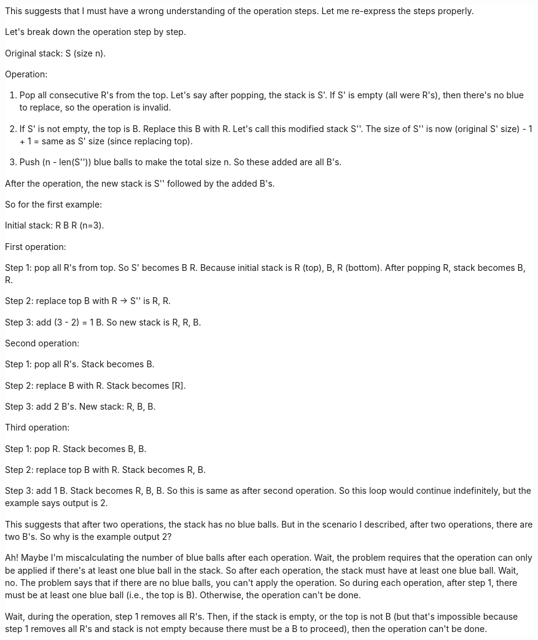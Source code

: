 This suggests that I must have a wrong understanding of the operation steps. Let me re-express the steps properly.

Let's break down the operation step by step.

Original stack: S (size n).

Operation:

1. Pop all consecutive R's from the top. Let's say after popping, the stack is S'. If S' is empty (all were R's), then there's no blue to replace, so the operation is invalid.

2. If S' is not empty, the top is B. Replace this B with R. Let's call this modified stack S''. The size of S'' is now (original S' size) - 1 + 1 = same as S' size (since replacing top).

3. Push (n - len(S'')) blue balls to make the total size n. So these added are all B's.

After the operation, the new stack is S'' followed by the added B's.

So for the first example:

Initial stack: R B R (n=3).

First operation:

Step 1: pop all R's from top. So S' becomes B R. Because initial stack is R (top), B, R (bottom). After popping R, stack becomes B, R.

Step 2: replace top B with R → S'' is R, R.

Step 3: add (3 - 2) = 1 B. So new stack is R, R, B.

Second operation:

Step 1: pop all R's. Stack becomes B.

Step 2: replace B with R. Stack becomes [R].

Step 3: add 2 B's. New stack: R, B, B.

Third operation:

Step 1: pop R. Stack becomes B, B.

Step 2: replace top B with R. Stack becomes R, B.

Step 3: add 1 B. Stack becomes R, B, B. So this is same as after second operation. So this loop would continue indefinitely, but the example says output is 2.

This suggests that after two operations, the stack has no blue balls. But in the scenario I described, after two operations, there are two B's. So why is the example output 2?

Ah! Maybe I'm miscalculating the number of blue balls after each operation. Wait, the problem requires that the operation can only be applied if there's at least one blue ball in the stack. So after each operation, the stack must have at least one blue ball. Wait, no. The problem says that if there are no blue balls, you can't apply the operation. So during each operation, after step 1, there must be at least one blue ball (i.e., the top is B). Otherwise, the operation can't be done.

Wait, during the operation, step 1 removes all R's. Then, if the stack is empty, or the top is not B (but that's impossible because step 1 removes all R's and stack is not empty because there must be a B to proceed), then the operation can't be done.
